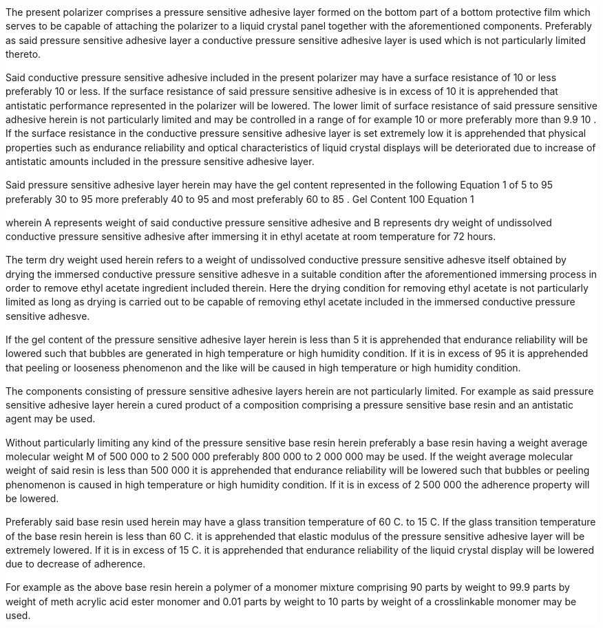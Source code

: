 The present polarizer comprises a pressure sensitive adhesive layer formed on the bottom part of a bottom protective film which serves to be capable of attaching the polarizer to a liquid crystal panel together with the aforementioned components. Preferably as said pressure sensitive adhesive layer a conductive pressure sensitive adhesive layer is used which is not particularly limited thereto.

Said conductive pressure sensitive adhesive included in the present polarizer may have a surface resistance of 10 or less preferably 10 or less. If the surface resistance of said pressure sensitive adhesive is in excess of 10 it is apprehended that antistatic performance represented in the polarizer will be lowered. The lower limit of surface resistance of said pressure sensitive adhesive herein is not particularly limited and may be controlled in a range of for example 10 or more preferably more than 9.9 10 . If the surface resistance in the conductive pressure sensitive adhesive layer is set extremely low it is apprehended that physical properties such as endurance reliability and optical characteristics of liquid crystal displays will be deteriorated due to increase of antistatic amounts included in the pressure sensitive adhesive layer.

Said pressure sensitive adhesive layer herein may have the gel content represented in the following Equation 1 of 5 to 95 preferably 30 to 95 more preferably 40 to 95 and most preferably 60 to 85 . Gel Content 100 Equation 1 

wherein A represents weight of said conductive pressure sensitive adhesive and B represents dry weight of undissolved conductive pressure sensitive adhesive after immersing it in ethyl acetate at room temperature for 72 hours.

The term dry weight used herein refers to a weight of undissolved conductive pressure sensitive adhesve itself obtained by drying the immersed conductive pressure sensitive adhesve in a suitable condition after the aforementioned immersing process in order to remove ethyl acetate ingredient included therein. Here the drying condition for removing ethyl acetate is not particularly limited as long as drying is carried out to be capable of removing ethyl acetate included in the immersed conductive pressure sensitive adhesve.

If the gel content of the pressure sensitive adhesive layer herein is less than 5 it is apprehended that endurance reliability will be lowered such that bubbles are generated in high temperature or high humidity condition. If it is in excess of 95 it is apprehended that peeling or looseness phenomenon and the like will be caused in high temperature or high humidity condition.

The components consisting of pressure sensitive adhesive layers herein are not particularly limited. For example as said pressure sensitive adhesive layer herein a cured product of a composition comprising a pressure sensitive base resin and an antistatic agent may be used.

Without particularly limiting any kind of the pressure sensitive base resin herein preferably a base resin having a weight average molecular weight M of 500 000 to 2 500 000 preferably 800 000 to 2 000 000 may be used. If the weight average molecular weight of said resin is less than 500 000 it is apprehended that endurance reliability will be lowered such that bubbles or peeling phenomenon is caused in high temperature or high humidity condition. If it is in excess of 2 500 000 the adherence property will be lowered.

Preferably said base resin used herein may have a glass transition temperature of 60 C. to 15 C. If the glass transition temperature of the base resin herein is less than 60 C. it is apprehended that elastic modulus of the pressure sensitive adhesive layer will be extremely lowered. If it is in excess of 15 C. it is apprehended that endurance reliability of the liquid crystal display will be lowered due to decrease of adherence.

For example as the above base resin herein a polymer of a monomer mixture comprising 90 parts by weight to 99.9 parts by weight of meth acrylic acid ester monomer and 0.01 parts by weight to 10 parts by weight of a crosslinkable monomer may be used.
